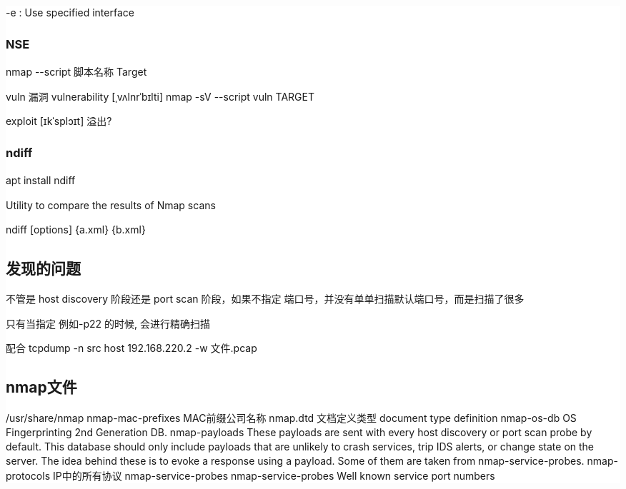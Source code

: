 



-e <iface>: Use specified interface





### NSE

nmap --script 脚本名称 Target

vuln 漏洞 vulnerability [ˌvʌlnrˈbɪlti]
    nmap -sV --script vuln TARGET


exploit [ɪkˈsplɔɪt] 溢出?




### ndiff

apt install ndiff

Utility to compare the results of Nmap scans

ndiff [options] {a.xml} {b.xml}




## 发现的问题

不管是 host discovery 阶段还是 port scan 阶段，如果不指定 端口号，并没有单单扫描默认端口号，而是扫描了很多

只有当指定 例如-p22 的时候, 会进行精确扫描

配合 tcpdump -n src host 192.168.220.2 -w 文件.pcap






## nmap文件
/usr/share/nmap
    nmap-mac-prefixes   MAC前缀公司名称
    nmap.dtd            文档定义类型 document type definition
    nmap-os-db          OS Fingerprinting 2nd Generation DB.
    nmap-payloads
        These payloads are sent with every host discovery or port scan probe
        by default. This database should only include payloads that are
        unlikely to crash services, trip IDS alerts, or change state on the
        server. The idea behind these is to evoke a response using a payload.
        Some of them are taken from nmap-service-probes.
    nmap-protocols      IP中的所有协议
    nmap-service-probes
    nmap-service-probes
        Well known service port numbers
    
